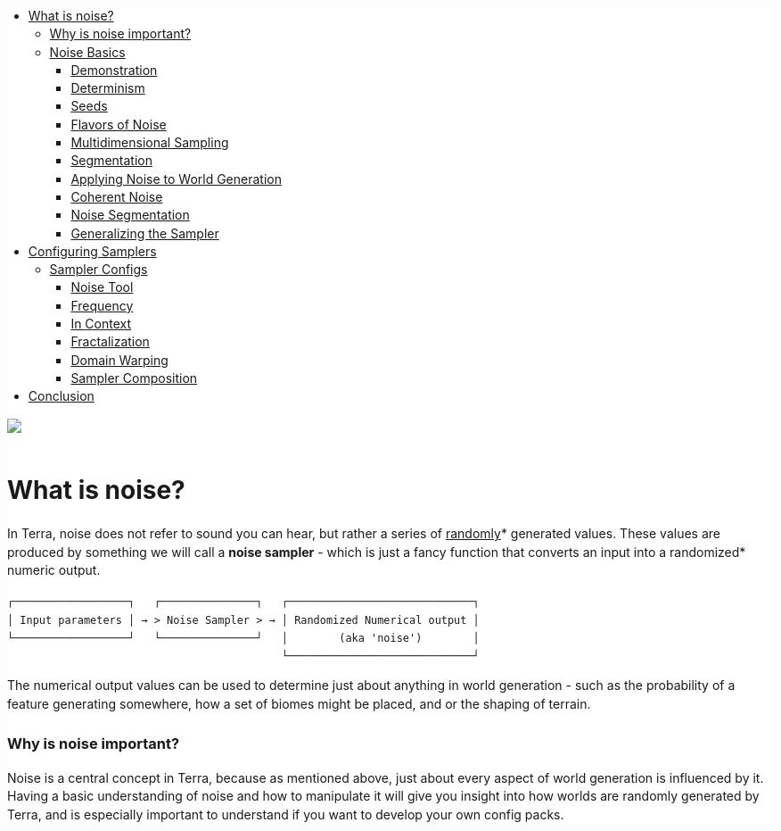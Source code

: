 - [What is noise?](#what-is-noise)
    - [Why is noise important?](#why-is-noise-important)
  - [Noise Basics](#noise-basics)
    - [Demonstration](#demonstration)
    - [Determinism](#determinism)
    - [Seeds](#seeds)
    - [Flavors of Noise](#flavors-of-noise)
    - [Multidimensional Sampling](#multidimensional-sampling)
    - [Segmentation](#segmentation)
    - [Applying Noise to World Generation](#applying-noise-to-world-generation)
    - [Coherent Noise](#coherent-noise)
    - [Noise Segmentation](#noise-segmentation)
    - [Generalizing the Sampler](#generalizing-the-sampler)
- [Configuring Samplers](#configuring-samplers)
  - [Sampler Configs](#sampler-configs)
    - [Noise Tool](#noise-tool)
    - [Frequency](#frequency)
    - [In Context](#in-context)
    - [Fractalization](#fractalization)
    - [Domain Warping](#domain-warping)
    - [Sampler Composition](#sampler-composition)
- [Conclusion](#conclusion)

<img src="images/noise/splashes/noise_preview.png" width="100%">

# What is noise?

In Terra, noise does not refer to sound you can hear, but rather a series of
[randomly](https://en.wikipedia.org/wiki/Pseudorandom_number_generator)* generated values. These values are produced by
something we will call a **noise sampler** - which is just a fancy function that converts an input into a randomized*
numeric output.

```none
┌──────────────────┐   ┌───────────────┐   ┌─────────────────────────────┐
│ Input parameters │ → > Noise Sampler > → │ Randomized Numerical output │
└──────────────────┘   └───────────────┘   │        (aka 'noise')        │
                                           └─────────────────────────────┘
```

The numerical output values can be used to determine just about anything in world generation - such as the
probability of a feature generating somewhere, how a set of biomes might be placed, and or the shaping of terrain.

### Why is noise important?

Noise is a central concept in Terra, because as mentioned above, just about every aspect of world generation is
influenced by it. Having a basic understanding of noise and how to manipulate it will give you insight into how
worlds are randomly generated by Terra, and is especially important to understand if you want to develop your own config
packs.
